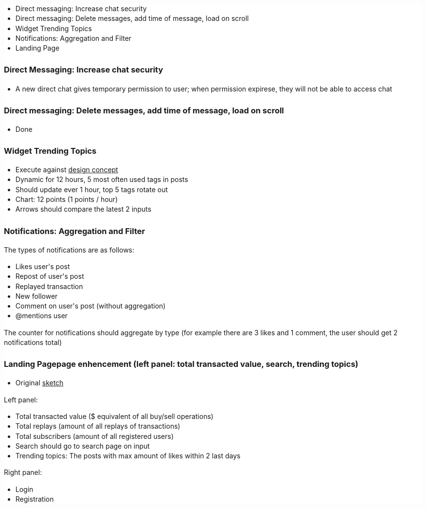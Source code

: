 - Direct messaging: Increase chat security
- Direct messaging: Delete messages, add time of message, load on scroll
- Widget Trending Topics
- Notifications: Aggregation and Filter
- Landing Page

### Direct Messaging: Increase chat security

- A new direct chat gives temporary permission to user; when permission expirese, they will not be able to access chat

### Direct messaging: Delete messages, add time of message, load on scroll

- Done

### Widget Trending Topics

- Execute against [design concept](https://www.dropbox.com/s/n8hxgrp8jyipjz3/trending-topics.png?dl=0)
- Dynamic for 12 hours, 5 most often used tags in posts
- Should update ever 1 hour, top 5 tags rotate out
- Chart: 12 points (1 points / hour)
- Arrows should compare the latest 2 inputs

### Notifications: Aggregation and Filter

The types of notifications are as follows:

- Likes user's post
- Repost of user's post
- Replayed transaction
- New follower
- Comment on user's post (without aggregation)
- @mentions user

The counter for notifications should aggregate by type (for example there are 3 likes and 1 comment, the user should get 2 notifications total)

### Landing Pagepage enhencement (left panel: total transacted value, search, trending topics)

- Original [sketch](https://www.dropbox.com/s/py1ypp04m712b5x/IMG_2676.jpeg?dl=0)

Left panel: 

- Total transacted value ($ equivalent of all buy/sell operations)
- Total replays (amount of all replays of transactions)
- Total subscribers (amount of all registered users)
- Search should go to search page on input
- Trending topics: The posts with max amount of likes within 2 last days

Right panel:

- Login
- Registration
